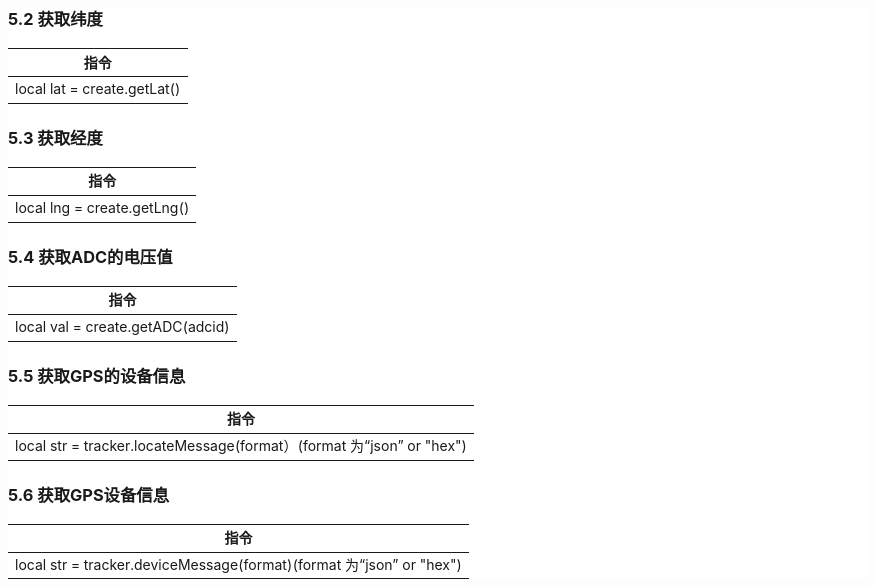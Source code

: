 ### 5.2 获取纬度

| 指令                        |
| --------------------------- |
| local lat = create.getLat() |

### 5.3 获取经度

| 指令                        |
| --------------------------- |
| local lng = create.getLng() |

### 5.4 获取ADC的电压值

| 指令                             |
| -------------------------------- |
| local val = create.getADC(adcid) |

### 5.5 获取GPS的设备信息

| 指令                                                         |
| ------------------------------------------------------------ |
| local str = tracker.locateMessage(format）(format 为“json” or "hex") |

### 5.6 获取GPS设备信息

| 指令                                                         |
| ------------------------------------------------------------ |
| local str = tracker.deviceMessage(format)(format 为“json” or "hex") |
